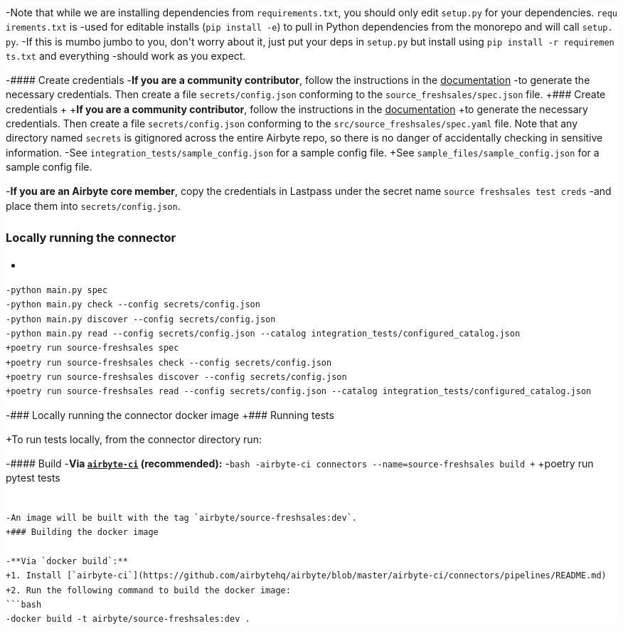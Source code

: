 -Note that while we are installing dependencies from `requirements.txt`, you should only edit `setup.py` for your dependencies. `requirements.txt` is
-used for editable installs (`pip install -e`) to pull in Python dependencies from the monorepo and will call `setup.py`.
-If this is mumbo jumbo to you, don't worry about it, just put your deps in `setup.py` but install using `pip install -r requirements.txt` and everything
-should work as you expect.
 
-#### Create credentials
-**If you are a community contributor**, follow the instructions in the [documentation](https://docs.airbyte.io/integrations/sources/freshsales)
-to generate the necessary credentials. Then create a file `secrets/config.json` conforming to the `source_freshsales/spec.json` file.
+### Create credentials
+
+**If you are a community contributor**, follow the instructions in the [documentation](https://docs.airbyte.com/integrations/sources/freshsales)
+to generate the necessary credentials. Then create a file `secrets/config.json` conforming to the `src/source_freshsales/spec.yaml` file.
 Note that any directory named `secrets` is gitignored across the entire Airbyte repo, so there is no danger of accidentally checking in sensitive information.
-See `integration_tests/sample_config.json` for a sample config file.
+See `sample_files/sample_config.json` for a sample config file.
 
-**If you are an Airbyte core member**, copy the credentials in Lastpass under the secret name `source freshsales test creds`
-and place them into `secrets/config.json`.
 
 ### Locally running the connector
+
 ```
-python main.py spec
-python main.py check --config secrets/config.json
-python main.py discover --config secrets/config.json
-python main.py read --config secrets/config.json --catalog integration_tests/configured_catalog.json
+poetry run source-freshsales spec
+poetry run source-freshsales check --config secrets/config.json
+poetry run source-freshsales discover --config secrets/config.json
+poetry run source-freshsales read --config secrets/config.json --catalog integration_tests/configured_catalog.json
 ```
 
-### Locally running the connector docker image
+### Running tests
 
+To run tests locally, from the connector directory run:
 
-#### Build
-**Via [`airbyte-ci`](https://github.com/airbytehq/airbyte/blob/master/airbyte-ci/connectors/pipelines/README.md) (recommended):**
-```bash
-airbyte-ci connectors --name=source-freshsales build
+```
+poetry run pytest tests
 ```
 
-An image will be built with the tag `airbyte/source-freshsales:dev`.
+### Building the docker image
 
-**Via `docker build`:**
+1. Install [`airbyte-ci`](https://github.com/airbytehq/airbyte/blob/master/airbyte-ci/connectors/pipelines/README.md)
+2. Run the following command to build the docker image:
 ```bash
-docker build -t airbyte/source-freshsales:dev .
 ```